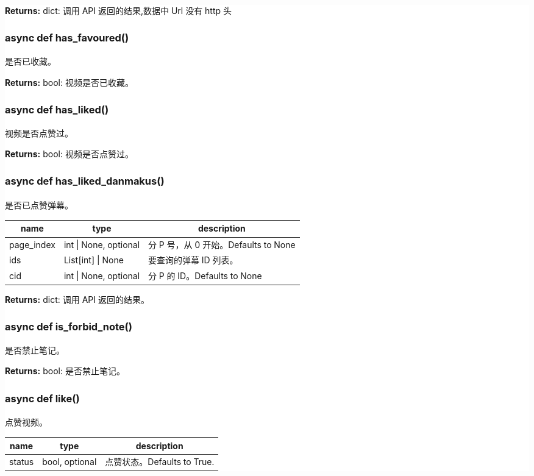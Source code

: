 **Returns:** dict: 调用 API 返回的结果,数据中 Url 没有 http 头




### async def has_favoured()

是否已收藏。



**Returns:** bool: 视频是否已收藏。




### async def has_liked()

视频是否点赞过。



**Returns:** bool: 视频是否点赞过。




### async def has_liked_danmakus()

是否已点赞弹幕。


| name | type | description |
| - | - | - |
| page_index | int \| None, optional | 分 P 号，从 0 开始。Defaults to None |
| ids | List[int] \| None | 要查询的弹幕 ID 列表。 |
| cid | int \| None, optional | 分 P 的 ID。Defaults to None |

**Returns:** dict: 调用 API 返回的结果。




### async def is_forbid_note()

是否禁止笔记。



**Returns:** bool: 是否禁止笔记。




### async def like()

点赞视频。


| name | type | description |
| - | - | - |
| status | bool, optional | 点赞状态。Defaults to True. |
